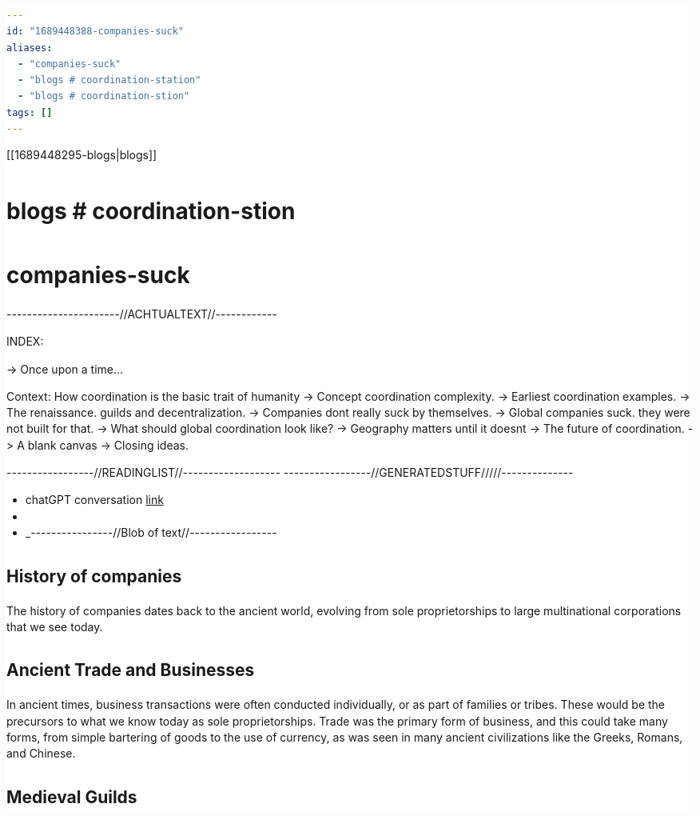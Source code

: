 ```yaml
---
id: "1689448388-companies-suck"
aliases:
  - "companies-suck"
  - "blogs # coordination-station"
  - "blogs # coordination-stion"
tags: []
---
```

[[1689448295-blogs|blogs]]
# blogs # coordination-stion
# companies-suck
----------------------//ACHTUALTEXT//------------

INDEX:

-> Once upon a time...

Context: How coordination is the basic trait of humanity
-> Concept coordination complexity.
-> Earliest coordination examples.
-> The renaissance. guilds and decentralization.
-> Companies dont really suck by themselves.
-> Global companies suck. they were not built for that.
-> What should global coordination look like?
-> Geography matters until it doesnt
-> The future of coordination.
-> A blank canvas
-> Closing ideas.

 
-----------------//READINGLIST//-------------------
-----------------//GENERATEDSTUFF/////--------------
- chatGPT conversation [link](https://chat.openai.com/share/66e596f1-c74d-4a24-bf76-09d536ea98c1)
-
- _----------------//Blob of text//-----------------
## History of companies

The history of companies dates back to the ancient world, evolving from sole proprietorships to large multinational corporations that we see today.

## **Ancient Trade and Businesses**

In ancient times, business transactions were often conducted individually, or as part of families or tribes. These would be the precursors to what we know today as sole proprietorships. Trade was the primary form of business, and this could take many forms, from simple bartering of goods to the use of currency, as was seen in many ancient civilizations like the Greeks, Romans, and Chinese.

## **Medieval Guilds**
